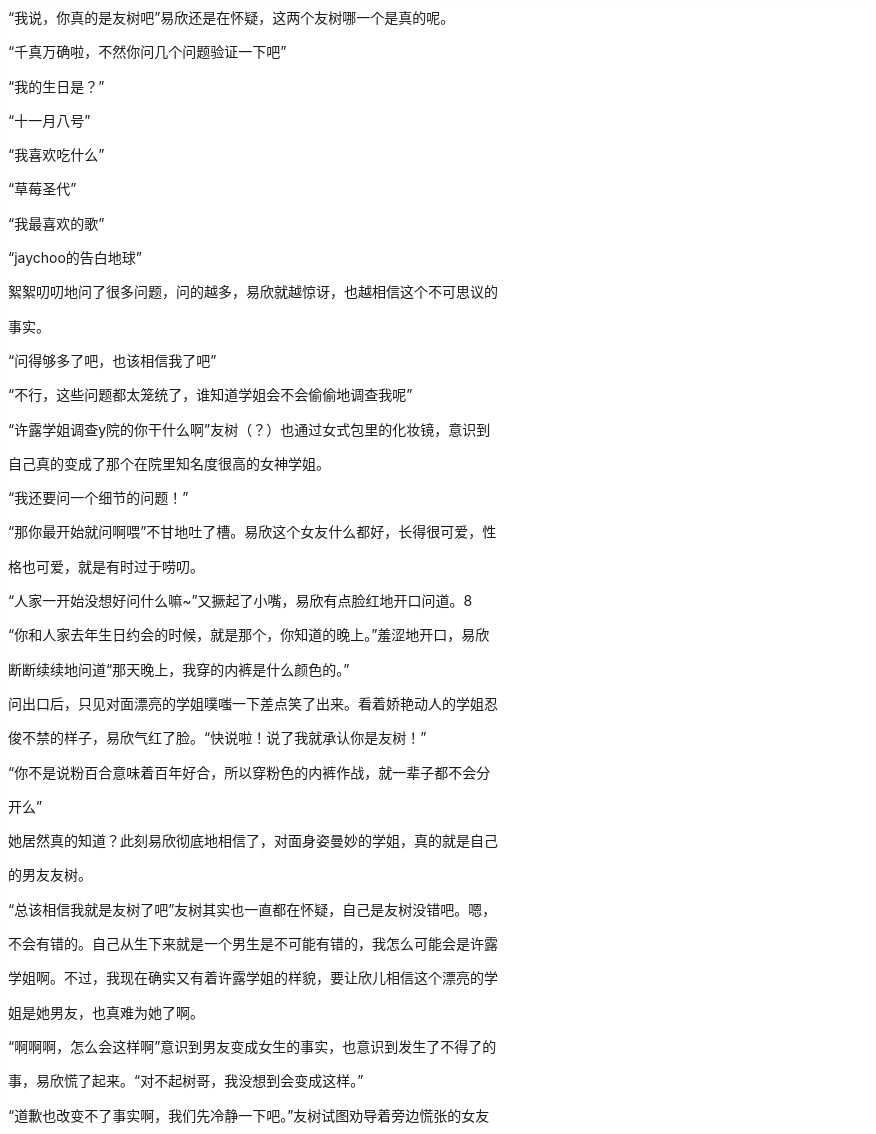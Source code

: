 “我说，你真的是友树吧”易欣还是在怀疑，这两个友树哪一个是真的呢。

“千真万确啦，不然你问几个问题验证一下吧”

“我的生日是？”

“十一月八号”

“我喜欢吃什么”

“草莓圣代”

“我最喜欢的歌”

“jaychoo的告白地球”

絮絮叨叨地问了很多问题，问的越多，易欣就越惊讶，也越相信这个不可思议的

事实。

“问得够多了吧，也该相信我了吧”

“不行，这些问题都太笼统了，谁知道学姐会不会偷偷地调查我呢”

“许露学姐调查y院的你干什么啊”友树（？）也通过女式包里的化妆镜，意识到

自己真的变成了那个在院里知名度很高的女神学姐。

“我还要问一个细节的问题！”

“那你最开始就问啊喂”不甘地吐了槽。易欣这个女友什么都好，长得很可爱，性

格也可爱，就是有时过于唠叨。

“人家一开始没想好问什么嘛~”又撅起了小嘴，易欣有点脸红地开口问道。8

“你和人家去年生日约会的时候，就是那个，你知道的晚上。”羞涩地开口，易欣

断断续续地问道“那天晚上，我穿的内裤是什么颜色的。”

问出口后，只见对面漂亮的学姐噗嗤一下差点笑了出来。看着娇艳动人的学姐忍

俊不禁的样子，易欣气红了脸。“快说啦！说了我就承认你是友树！”

“你不是说粉百合意味着百年好合，所以穿粉色的内裤作战，就一辈子都不会分

开么”

她居然真的知道？此刻易欣彻底地相信了，对面身姿曼妙的学姐，真的就是自己

的男友友树。

“总该相信我就是友树了吧”友树其实也一直都在怀疑，自己是友树没错吧。嗯，

不会有错的。自己从生下来就是一个男生是不可能有错的，我怎么可能会是许露

学姐啊。不过，我现在确实又有着许露学姐的样貌，要让欣儿相信这个漂亮的学

姐是她男友，也真难为她了啊。

“啊啊啊，怎么会这样啊”意识到男友变成女生的事实，也意识到发生了不得了的

事，易欣慌了起来。“对不起树哥，我没想到会变成这样。”

“道歉也改变不了事实啊，我们先冷静一下吧。”友树试图劝导着旁边慌张的女友
